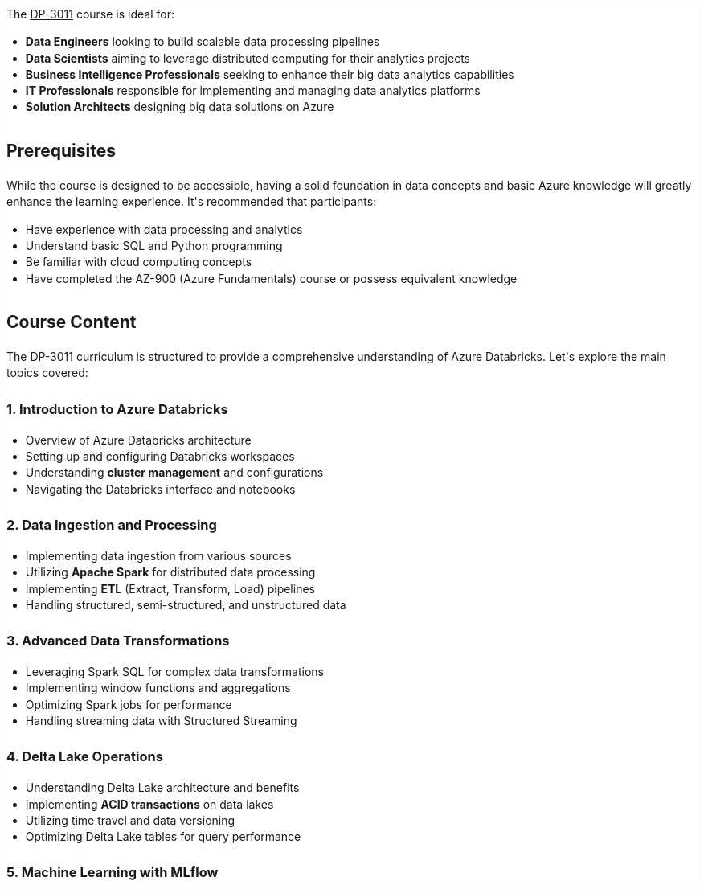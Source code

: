 The <a href="https://www.esamatic.it/corsi/dp-3011-implementing-a-data-analytics-solution-with-azure-databricks">DP-3011</a> course is ideal for:

- **Data Engineers** looking to build scalable data processing pipelines
- **Data Scientists** aiming to leverage distributed computing for their analytics projects
- **Business Intelligence Professionals** seeking to enhance their big data analytics capabilities
- **IT Professionals** responsible for implementing and managing data analytics platforms
- **Solution Architects** designing big data solutions on Azure

## Prerequisites

While the course is designed to be accessible, having a solid foundation in data concepts and basic Azure knowledge will greatly enhance the learning experience. It's recommended that participants:

- Have experience with data processing and analytics
- Understand basic SQL and Python programming
- Be familiar with cloud computing concepts
- Have completed the AZ-900 (Azure Fundamentals) course or possess equivalent knowledge

## Course Content

The DP-3011 curriculum is structured to provide a comprehensive understanding of Azure Databricks. Let's explore the main topics covered:

### 1. Introduction to Azure Databricks

- Overview of Azure Databricks architecture
- Setting up and configuring Databricks workspaces
- Understanding **cluster management** and configurations
- Navigating the Databricks interface and notebooks

### 2. Data Ingestion and Processing

- Implementing data ingestion from various sources
- Utilizing **Apache Spark** for distributed data processing
- Implementing **ETL** (Extract, Transform, Load) pipelines
- Handling structured, semi-structured, and unstructured data

### 3. Advanced Data Transformations

- Leveraging Spark SQL for complex data transformations
- Implementing window functions and aggregations
- Optimizing Spark jobs for performance
- Handling streaming data with Structured Streaming

### 4. Delta Lake Operations

- Understanding Delta Lake architecture and benefits
- Implementing **ACID transactions** on data lakes
- Utilizing time travel and data versioning
- Optimizing Delta Lake tables for query performance

### 5. Machine Learning with MLflow
